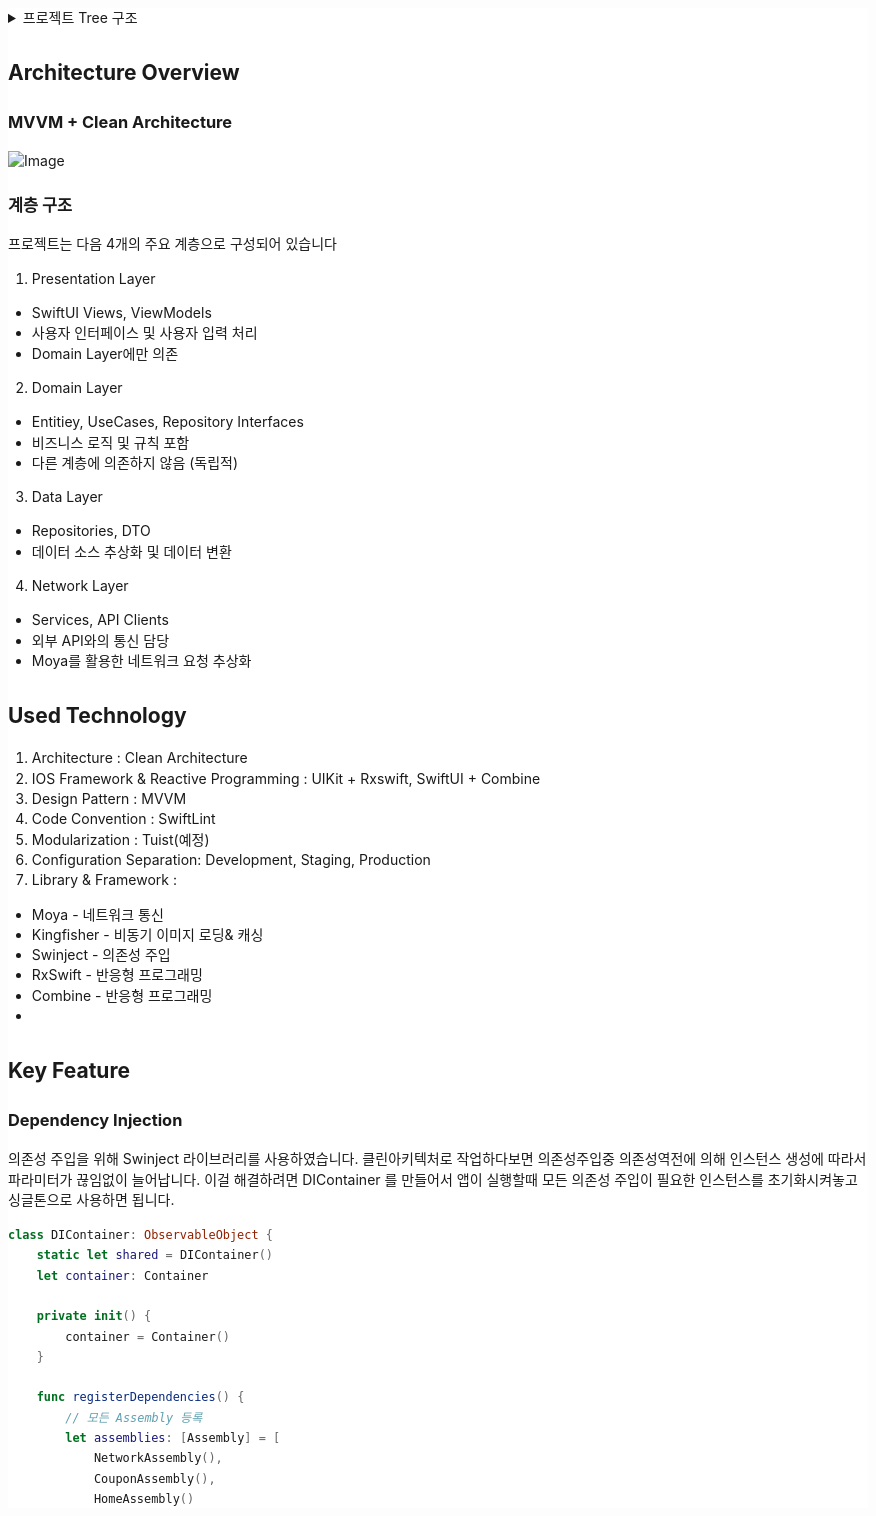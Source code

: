 
<details><summary>프로젝트 Tree 구조</summary></details>


## Architecture Overview
### MVVM + Clean Architecture
![Image](https://github.com/user-attachments/assets/35739f26-2641-456d-8546-4a743c67806f)
### 계층 구조
프로젝트는 다음 4개의 주요 계층으로 구성되어 있습니다
1. Presentation Layer
- SwiftUI Views, ViewModels
- 사용자 인터페이스 및 사용자 입력 처리
- Domain Layer에만 의존
2. Domain Layer
- Entitiey, UseCases, Repository Interfaces
- 비즈니스 로직 및 규칙 포함
- 다른 계층에 의존하지 않음 (독립적)
3. Data Layer
- Repositories, DTO
- 데이터 소스 추상화 및 데이터 변환
4. Network Layer
- Services, API Clients
- 외부 API와의 통신 담당
- Moya를 활용한 네트워크 요청 추상화

## Used Technology 
1. Architecture : Clean Architecture
2. IOS Framework & Reactive Programming : UIKit + Rxswift, SwiftUI + Combine
3. Design Pattern : MVVM
4. Code Convention : SwiftLint
5. Modularization : Tuist(예정)
6. Configuration Separation: Development, Staging, Production
7. Library & Framework : 
- Moya - 네트워크 통신
- Kingfisher - 비동기 이미지 로딩& 캐싱
- Swinject - 의존성 주입
- RxSwift - 반응형 프로그래밍
- Combine - 반응형 프로그래밍
- 
## Key Feature
### Dependency Injection
의존성 주입을 위해 Swinject 라이브러리를 사용하였습니다.
클린아키텍처로 작업하다보면 의존성주입중 의존성역전에 의해 인스턴스 생성에 따라서 파라미터가 끊임없이 늘어납니다. 이걸 해결하려면 DIContainer 를 만들어서 앱이 실행할때 모든 의존성 주입이 필요한 인스턴스를 초기화시켜놓고 싱글톤으로 사용하면 됩니다.

```Swift
class DIContainer: ObservableObject {
    static let shared = DIContainer()
    let container: Container
    
    private init() {
        container = Container()
    }
    
    func registerDependencies() {
        // 모든 Assembly 등록
        let assemblies: [Assembly] = [
            NetworkAssembly(),
            CouponAssembly(),
            HomeAssembly()
```